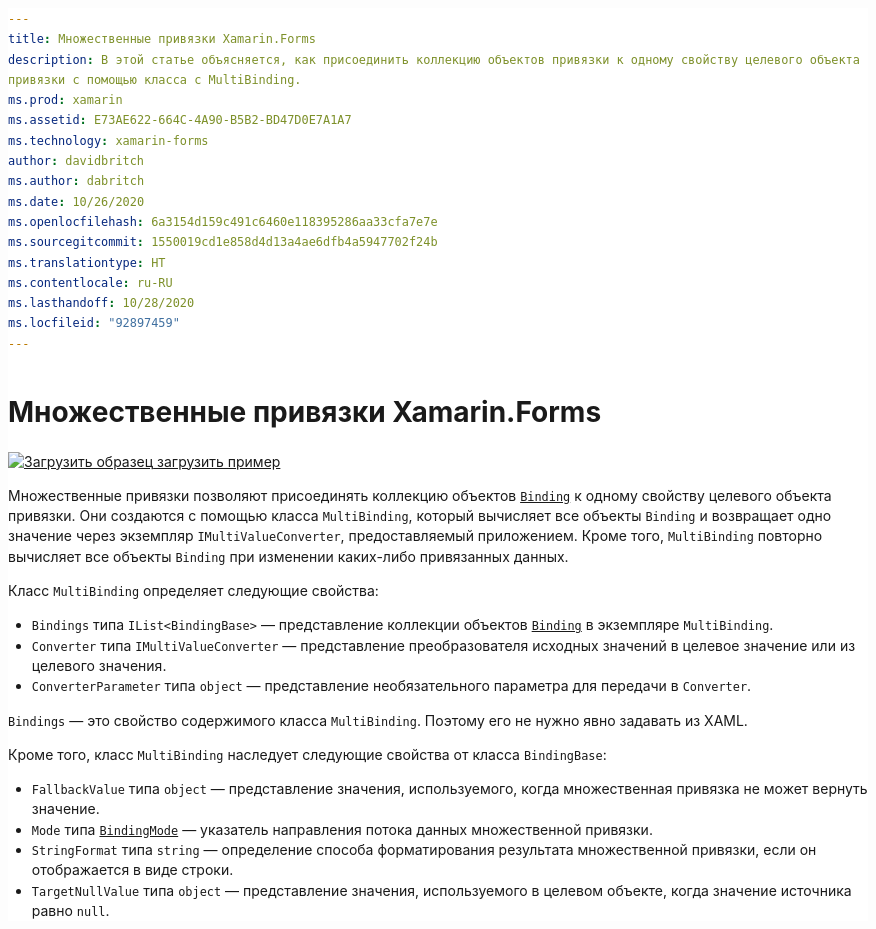 ```yaml
---
title: Множественные привязки Xamarin.Forms
description: В этой статье объясняется, как присоединить коллекцию объектов привязки к одному свойству целевого объекта привязки с помощью класса с MultiBinding.
ms.prod: xamarin
ms.assetid: E73AE622-664C-4A90-B5B2-BD47D0E7A1A7
ms.technology: xamarin-forms
author: davidbritch
ms.author: dabritch
ms.date: 10/26/2020
ms.openlocfilehash: 6a3154d159c491c6460e118395286aa33cfa7e7e
ms.sourcegitcommit: 1550019cd1e858d4d13a4ae6dfb4a5947702f24b
ms.translationtype: HT
ms.contentlocale: ru-RU
ms.lasthandoff: 10/28/2020
ms.locfileid: "92897459"
---
```

# <a name="xamarinforms-multi-bindings"></a>Множественные привязки Xamarin.Forms

[![Загрузить образец](~/media/shared/download.png) загрузить пример](https://docs.microsoft.com/samples/xamarin/xamarin-forms-samples/databindingdemos)

Множественные привязки позволяют присоединять коллекцию объектов [`Binding`](xref:Xamarin.Forms.Binding) к одному свойству целевого объекта привязки. Они создаются с помощью класса `MultiBinding`, который вычисляет все объекты `Binding` и возвращает одно значение через экземпляр `IMultiValueConverter`, предоставляемый приложением. Кроме того, `MultiBinding` повторно вычисляет все объекты `Binding` при изменении каких-либо привязанных данных.

Класс `MultiBinding` определяет следующие свойства:

- `Bindings` типа `IList<BindingBase>` — представление коллекции объектов [`Binding`](xref:Xamarin.Forms.Binding) в экземпляре `MultiBinding`.
- `Converter` типа `IMultiValueConverter` — представление преобразователя исходных значений в целевое значение или из целевого значения.
- `ConverterParameter` типа `object` — представление необязательного параметра для передачи в `Converter`.

`Bindings` — это свойство содержимого класса `MultiBinding`. Поэтому его не нужно явно задавать из XAML.

Кроме того, класс `MultiBinding` наследует следующие свойства от класса `BindingBase`:

- `FallbackValue` типа `object` — представление значения, используемого, когда множественная привязка не может вернуть значение.
- `Mode` типа [`BindingMode`](xref:Xamarin.Forms.BindingMode) — указатель направления потока данных множественной привязки.
- `StringFormat` типа `string` — определение способа форматирования результата множественной привязки, если он отображается в виде строки.
- `TargetNullValue` типа `object` — представление значения, используемого в целевом объекте, когда значение источника равно `null`.
